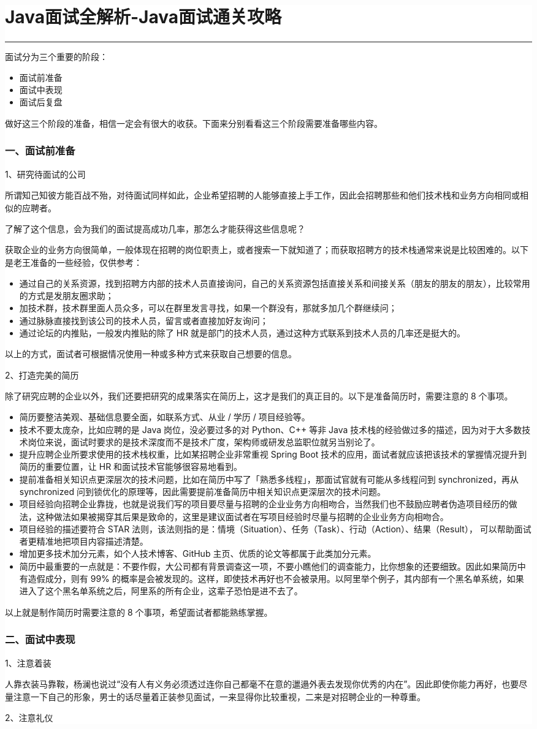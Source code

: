 # Java面试全解析-Java面试通关攻略

---

面试分为三个重要的阶段：

* 面试前准备
* 面试中表现
* 面试后复盘

做好这三个阶段的准备，相信一定会有很大的收获。下面来分别看看这三个阶段需要准备哪些内容。

### 一、面试前准备

1、研究待面试的公司

所谓知己知彼方能百战不殆，对待面试同样如此，企业希望招聘的人能够直接上手工作，因此会招聘那些和他们技术栈和业务方向相同或相似的应聘者。

了解了这个信息，会为我们的面试提高成功几率，那怎么才能获得这些信息呢？

获取企业的业务方向很简单，一般体现在招聘的岗位职责上，或者搜索一下就知道了；而获取招聘方的技术栈通常来说是比较困难的。以下是老王准备的一些经验，仅供参考：

* 通过自己的关系资源，找到招聘方内部的技术人员直接询问，自己的关系资源包括直接关系和间接关系（朋友的朋友的朋友），比较常用的方式是发朋友圈求助；
* 加技术群，技术群里面人员众多，可以在群里发言寻找，如果一个群没有，那就多加几个群继续问；
* 通过脉脉直接找到该公司的技术人员，留言或者直接加好友询问；
* 通过论坛的内推贴，一般发内推贴的除了 HR 就是部门的技术人员，通过这种方式联系到技术人员的几率还是挺大的。

以上的方式，面试者可根据情况使用一种或多种方式来获取自己想要的信息。

2、打造完美的简历

除了研究应聘的企业以外，我们还要把研究的成果落实在简历上，这才是我们的真正目的。以下是准备简历时，需要注意的 8 个事项。

* 简历要整洁美观、基础信息要全面，如联系方式、从业 / 学历 / 项目经验等。
* 技术不要太庞杂，比如应聘的是 Java 岗位，没必要过多的对 Python、C++ 等非 Java 技术栈的经验做过多的描述，因为对于大多数技术岗位来说，面试时要求的是技术深度而不是技术广度，架构师或研发总监职位就另当别论了。
* 提升应聘企业所要求使用的技术栈权重，比如某招聘企业非常重视 Spring Boot 技术的应用，面试者就应该把该技术的掌握情况提升到简历的重要位置，让 HR 和面试技术官能够很容易地看到。
* 提前准备相关知识点更深层次的技术问题，比如在简历中写了「熟悉多线程」，那面试官就有可能从多线程问到 synchronized，再从 synchronized 问到锁优化的原理等，因此需要提前准备简历中相关知识点更深层次的技术问题。
* 项目经验向招聘企业靠拢，也就是说我们写的项目要尽量与招聘的企业业务方向相吻合，当然我们也不鼓励应聘者伪造项目经历的做法，这种做法如果被揭穿其后果是致命的，这里是建议面试者在写项目经验时尽量与招聘的企业业务方向相吻合。
* 项目经验的描述要符合 STAR 法则，该法则指的是：情境（Situation）、任务（Task）、行动（Action）、结果（Result）， 可以帮助面试者更精准地把项目内容描述清楚。
* 增加更多技术加分元素，如个人技术博客、GitHub 主页、优质的论文等都属于此类加分元素。
* 简历中最重要的一点就是：不要作假，大公司都有背景调查这一项，不要小瞧他们的调查能力，比你想象的还要细致。因此如果简历中有造假成分，则有 99% 的概率是会被发现的。这样，即使技术再好也不会被录用。以阿里举个例子，其内部有一个黑名单系统，如果进入了这个黑名单系统之后，阿里系的所有企业，这辈子恐怕是进不去了。

以上就是制作简历时需要注意的 8 个事项，希望面试者都能熟练掌握。

### 二、面试中表现

1、注意着装

人靠衣装马靠鞍，杨澜也说过“没有人有义务必须透过连你自己都毫不在意的邋遢外表去发现你优秀的内在”。因此即使你能力再好，也要尽量注意一下自己的形象，男士的话尽量着正装参见面试，一来显得你比较重视，二来是对招聘企业的一种尊重。

2、注意礼仪
